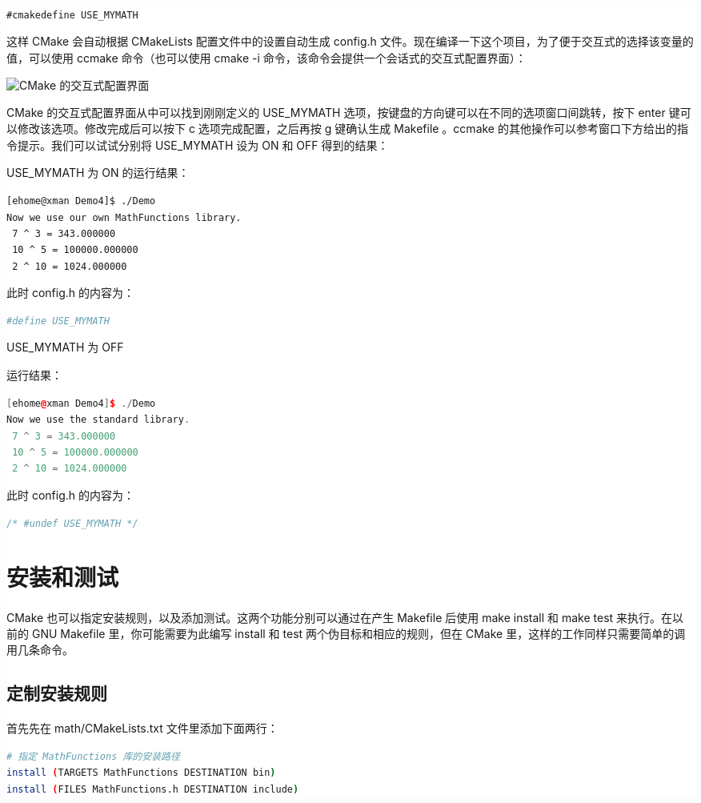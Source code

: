 ```in
#cmakedefine USE_MYMATH
```

这样 CMake 会自动根据 CMakeLists 配置文件中的设置自动生成 config.h 文件。现在编译一下这个项目，为了便于交互式的选择该变量的值，可以使用 ccmake 命令（也可以使用 cmake -i 命令，该命令会提供一个会话式的交互式配置界面）：

![CMake 的交互式配置界面](https://pic2.zhimg.com/80/v2-d796be171c8fd08b017403f9df999455_1440w.webp)

CMake 的交互式配置界面从中可以找到刚刚定义的 USE_MYMATH 选项，按键盘的方向键可以在不同的选项窗口间跳转，按下 enter 键可以修改该选项。修改完成后可以按下 c 选项完成配置，之后再按 g 键确认生成 Makefile 。ccmake 的其他操作可以参考窗口下方给出的指令提示。我们可以试试分别将 USE_MYMATH 设为 ON 和 OFF 得到的结果：

USE_MYMATH 为 ON 的运行结果：

```sh
[ehome@xman Demo4]$ ./Demo
Now we use our own MathFunctions library.
 7 ^ 3 = 343.000000
 10 ^ 5 = 100000.000000
 2 ^ 10 = 1024.000000
```

此时 config.h 的内容为：

```sh
#define USE_MYMATH
```

USE_MYMATH 为 OFF

运行结果：

```cpp
[ehome@xman Demo4]$ ./Demo
Now we use the standard library.
 7 ^ 3 = 343.000000
 10 ^ 5 = 100000.000000
 2 ^ 10 = 1024.000000
```

此时 config.h 的内容为：

```cpp
/* #undef USE_MYMATH */
```

# 安装和测试

CMake 也可以指定安装规则，以及添加测试。这两个功能分别可以通过在产生 Makefile 后使用 make install 和 make test 来执行。在以前的 GNU Makefile 里，你可能需要为此编写 install 和 test 两个伪目标和相应的规则，但在 CMake 里，这样的工作同样只需要简单的调用几条命令。

## 定制安装规则

首先先在 math/CMakeLists.txt 文件里添加下面两行：

```sh
# 指定 MathFunctions 库的安装路径
install (TARGETS MathFunctions DESTINATION bin)
install (FILES MathFunctions.h DESTINATION include)
```
